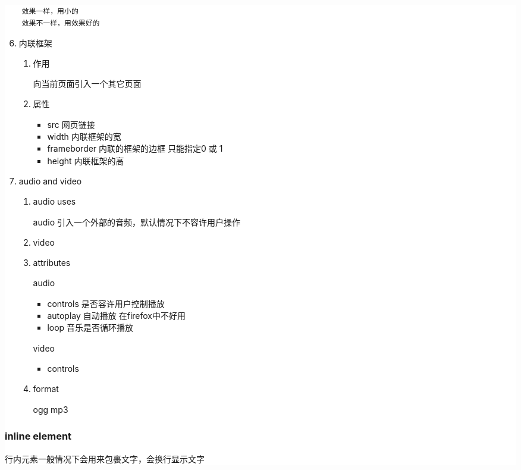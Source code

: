         效果一样，用小的
        效果不一样，用效果好的

6.  内联框架

    <iframe src="url"></iframe>
    
    1.  作用
    
        向当前页面引入一个其它页面
    
    2.  属性
    
        -   src 网页链接
        -   width 内联框架的宽
        -   frameborder 内联的框架的边框 只能指定0 或 1
        -   height 内联框架的高

7.  audio and video

    1.  audio uses
    
        <audio src="url" control></audio>
        <audio control>
        对不起伱的浏览器不支持，请升级浏览器
        <source src="music.mp3">
        <embed src="music.mp3" type="audio/mp3">
        </audio>
        audio 引入一个外部的音频，默认情况下不容许用户操作
    
    2.  video
    
        <video controls>
        <source src=“video link or path”>
        <embed src="" type="video/mp4">
        </video>
    
    3.  attributes
    
        audio
        
        -   controls 是否容许用户控制播放
        -   autoplay 自动播放 在firefox中不好用
        -   loop 音乐是否循环播放
        
        video
        
        -   controls
    
    4.  format
    
        ogg
        mp3


<a id="orgf4427f9"></a>

### inline element

行内元素一般情况下会用来包裹文字，会换行显示文字

